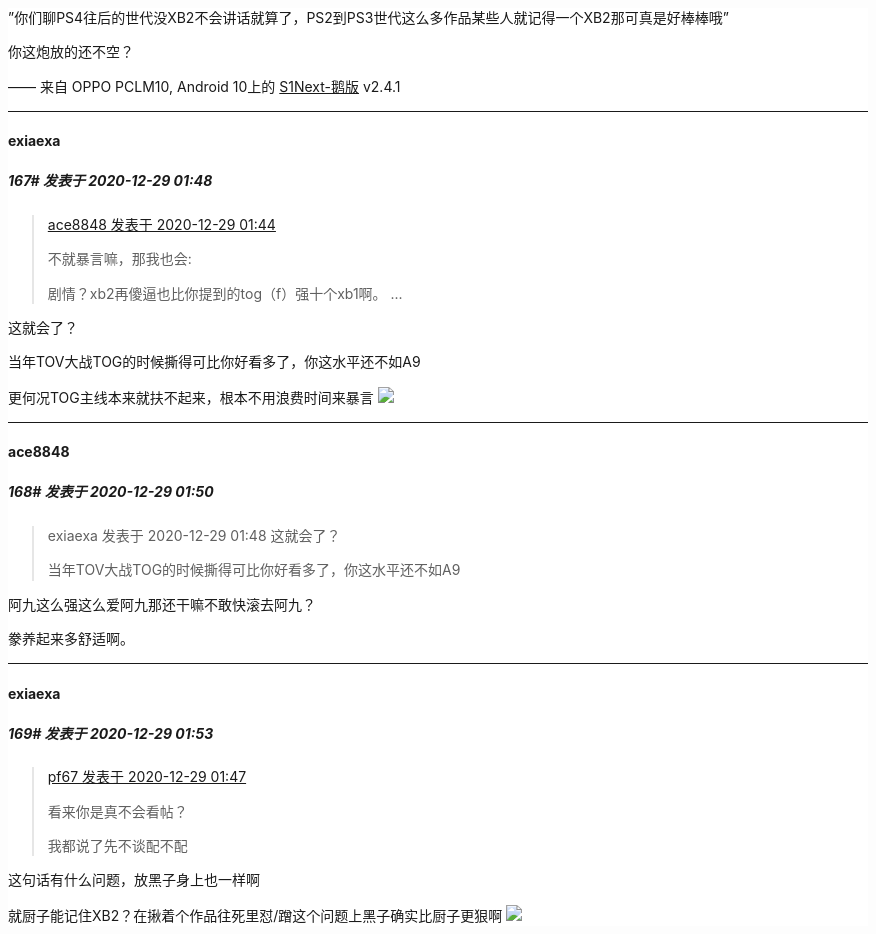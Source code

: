 ”你们聊PS4往后的世代没XB2不会讲话就算了，PS2到PS3世代这么多作品某些人就记得一个XB2那可真是好棒棒哦”

你这炮放的还不空？

—— 来自 OPPO PCLM10, Android 10上的 [S1Next-鹅版](https://github.com/ykrank/S1-Next/releases) v2.4.1


-----

####  exiaexa  
##### 167#       发表于 2020-12-29 01:48


<blockquote><a href="httphttps://bbs.saraba1st.com/2b/forum.php?mod=redirect&amp;goto=findpost&amp;pid=49874347&amp;ptid=1979935" target="_blank">ace8848 发表于 2020-12-29 01:44</a>

不就暴言嘛，那我也会:

剧情？xb2再傻逼也比你提到的tog（f）强十个xb1啊。 ...</blockquote>
这就会了？

当年TOV大战TOG的时候撕得可比你好看多了，你这水平还不如A9


更何况TOG主线本来就扶不起来，根本不用浪费时间来暴言
<img src="https://static.saraba1st.com/image/smiley/face2017/067.png" referrerpolicy="no-referrer">


-----

####  ace8848  
##### 168#       发表于 2020-12-29 01:50


<blockquote>exiaexa 发表于 2020-12-29 01:48
这就会了？

当年TOV大战TOG的时候撕得可比你好看多了，你这水平还不如A9

</blockquote>
阿九这么强这么爱阿九那还干嘛不敢快滚去阿九？

豢养起来多舒适啊。


-----

####  exiaexa  
##### 169#       发表于 2020-12-29 01:53


<blockquote><a href="httphttps://bbs.saraba1st.com/2b/forum.php?mod=redirect&amp;goto=findpost&amp;pid=49874358&amp;ptid=1979935" target="_blank">pf67 发表于 2020-12-29 01:47</a>

看来你是真不会看帖？

我都说了先不谈配不配</blockquote>
这句话有什么问题，放黑子身上也一样啊

就厨子能记住XB2？在揪着个作品往死里怼/蹭这个问题上黑子确实比厨子更狠啊
<img src="https://static.saraba1st.com/image/smiley/face2017/067.png" referrerpolicy="no-referrer">
